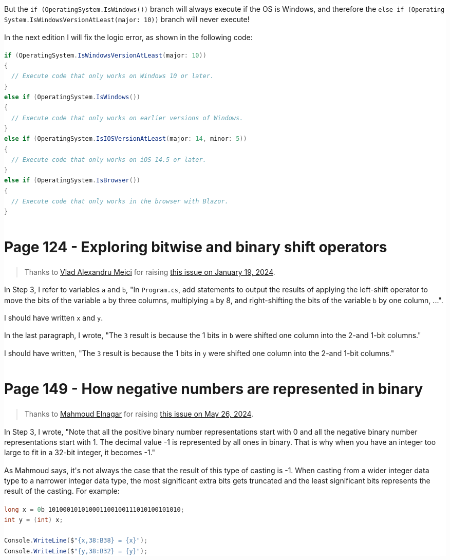 But the `if (OperatingSystem.IsWindows())` branch will always execute if the OS is Windows, and therefore the `else if (OperatingSystem.IsWindowsVersionAtLeast(major: 10))` branch will never execute! 

In the next edition I will fix the logic error, as shown in the following code:
```cs
if (OperatingSystem.IsWindowsVersionAtLeast(major: 10))
{
  // Execute code that only works on Windows 10 or later.
}
else if (OperatingSystem.IsWindows())
{
  // Execute code that only works on earlier versions of Windows.
}
else if (OperatingSystem.IsIOSVersionAtLeast(major: 14, minor: 5))
{
  // Execute code that only works on iOS 14.5 or later.
}
else if (OperatingSystem.IsBrowser())
{
  // Execute code that only works in the browser with Blazor.
}
```

# Page 124 - Exploring bitwise and binary shift operators

> Thanks to [Vlad Alexandru Meici](https://github.com/vladmeici) for raising [this issue on January 19, 2024](https://github.com/markjprice/cs12dotnet8/issues/13).

In Step 3, I refer to variables `a` and `b`, "In `Program.cs`, add statements to output the results of applying the left-shift operator to move
the bits of the variable `a` by three columns, multiplying `a` by 8, and right-shifting the bits of the variable `b` by one column, ...". 

I should have written `x` and `y`.

In the last paragraph, I wrote, "The `3` result is because the 1 bits in `b` were shifted one column into the 2-and 1-bit columns."

I should have written, "The `3` result is because the 1 bits in `y` were shifted one column into the 2-and 1-bit columns."

# Page 149 - How negative numbers are represented in binary

> Thanks to [Mahmoud Elnagar](https://github.com/m-ngr) for raising [this issue on May 26, 2024](https://github.com/markjprice/cs12dotnet8/issues/38).

In Step 3, I wrote, "Note that all the positive binary number representations start with 0 and all the negative binary number representations start with 1. The decimal value -1 is represented by all ones in binary. That is why when you have an integer too large to fit in a 32-bit integer, it becomes -1."

As Mahmoud says, it's not always the case that the result of this type of casting is -1. When casting from a wider integer data type to a narrower integer data type, the most significant extra bits gets truncated and the least significant bits represents the result of the casting. For example:
```cs
long x = 0b_101000101010001100100111010100101010;
int y = (int) x;

Console.WriteLine($"{x,38:B38} = {x}");
Console.WriteLine($"{y,38:B32} = {y}");
```
